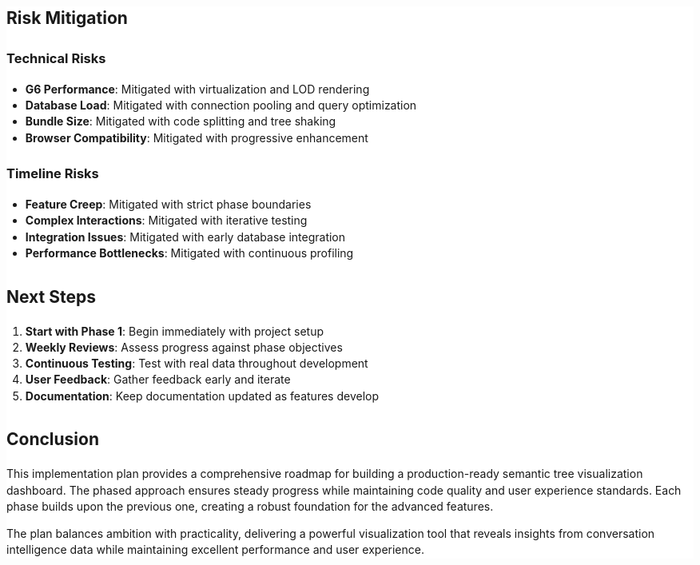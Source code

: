 ## Risk Mitigation

### Technical Risks
- **G6 Performance**: Mitigated with virtualization and LOD rendering
- **Database Load**: Mitigated with connection pooling and query optimization
- **Bundle Size**: Mitigated with code splitting and tree shaking
- **Browser Compatibility**: Mitigated with progressive enhancement

### Timeline Risks
- **Feature Creep**: Mitigated with strict phase boundaries
- **Complex Interactions**: Mitigated with iterative testing
- **Integration Issues**: Mitigated with early database integration
- **Performance Bottlenecks**: Mitigated with continuous profiling

## Next Steps

1. **Start with Phase 1**: Begin immediately with project setup
2. **Weekly Reviews**: Assess progress against phase objectives
3. **Continuous Testing**: Test with real data throughout development
4. **User Feedback**: Gather feedback early and iterate
5. **Documentation**: Keep documentation updated as features develop

## Conclusion

This implementation plan provides a comprehensive roadmap for building a production-ready semantic tree visualization dashboard. The phased approach ensures steady progress while maintaining code quality and user experience standards. Each phase builds upon the previous one, creating a robust foundation for the advanced features.

The plan balances ambition with practicality, delivering a powerful visualization tool that reveals insights from conversation intelligence data while maintaining excellent performance and user experience. 